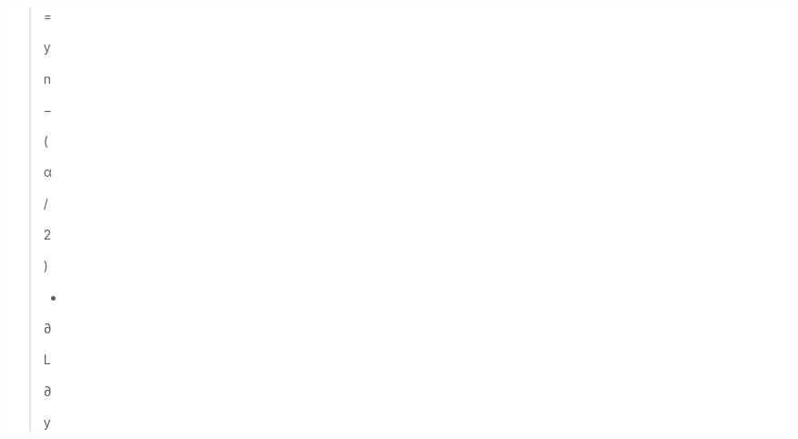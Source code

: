 > 
> 
> 
> 
> 
> 
> 
> 
> 
> 
> 
> =
> 
> 
> 
> y
> 
> 
> n
> 
> 
> 
> −
> 
> 
> (
> 
> 
> α
> 
> 
> /
> 
> 
> 2
> 
> 
> )
> 
> 
> *
> 
> 
> 
> 
> ∂
> 
> 
> L
> 
> 
> 
> 
> ∂
> 
> 
> y
> 
> 
> 
> 
> 
> 
> 